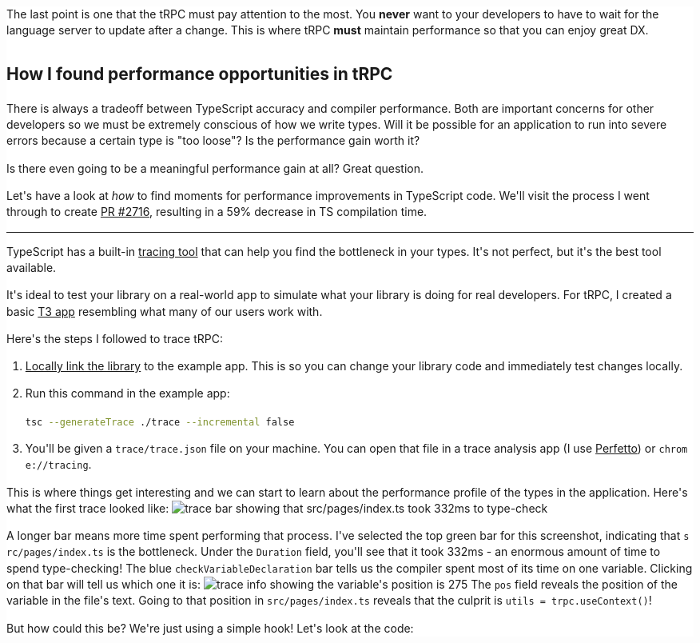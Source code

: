 The last point is one that the tRPC must pay attention to the most. You **never** want to your developers to have to wait for the language server to update after a change. This is where tRPC **must** maintain performance so that you can enjoy great DX.

## How I found performance opportunities in tRPC

There is always a tradeoff between TypeScript accuracy and compiler performance. Both are important concerns for other developers so we must be extremely conscious of how we write types. Will it be possible for an application to run into severe errors because a certain type is "too loose"? Is the performance gain worth it?

Is there even going to be a meaningful performance gain at all? Great question.

Let's have a look at _how_ to find moments for performance improvements in TypeScript code. We'll visit the process I went through to create [PR #2716](https://github.com/trpc/trpc/pull/2716), resulting in a 59% decrease in TS compilation time.

---

TypeScript has a built-in [tracing tool](https://github.com/microsoft/TypeScript/wiki/Performance-Tracing) that can help you find the bottleneck in your types. It's not perfect, but it's the best tool available.

It's ideal to test your library on a real-world app to simulate what your library is doing for real developers. For tRPC, I created a basic [T3 app](https://create.t3.gg/) resembling what many of our users work with.

Here's the steps I followed to trace tRPC:

1. [Locally link the library](https://docs.npmjs.com/cli/commands/npm-link) to the example app. This is so you can change your library code and immediately test changes locally.

2. Run this command in the example app:

   ```sh
   tsc --generateTrace ./trace --incremental false
   ```

3. You'll be given a `trace/trace.json` file on your machine. You can open that file in a trace analysis app (I use [Perfetto](https://ui.perfetto.dev/)) or `chrome://tracing`.

This is where things get interesting and we can start to learn about the performance profile of the types in the application. Here's what the first trace looked like:
![trace bar showing that src/pages/index.ts took 332ms to type-check](https://user-images.githubusercontent.com/58836760/190300723-5366674f-2fe0-48e9-8a00-7a8bc85b5c91.png)

A longer bar means more time spent performing that process. I've selected the top green bar for this screenshot, indicating that `src/pages/index.ts` is the bottleneck. Under the `Duration` field, you'll see that it took 332ms - an enormous amount of time to spend type-checking! The blue `checkVariableDeclaration` bar tells us the compiler spent most of its time on one variable.
Clicking on that bar will tell us which one it is:
![trace info showing the variable's position is 275](https://user-images.githubusercontent.com/58836760/212483649-65e30d0f-497b-4af4-a58d-57f83e92a273.png)
The `pos` field reveals the position of the variable in the file's text. Going to that position in `src/pages/index.ts` reveals that the culprit is `utils = trpc.useContext()`!

But how could this be? We're just using a simple hook! Let's look at the code:
